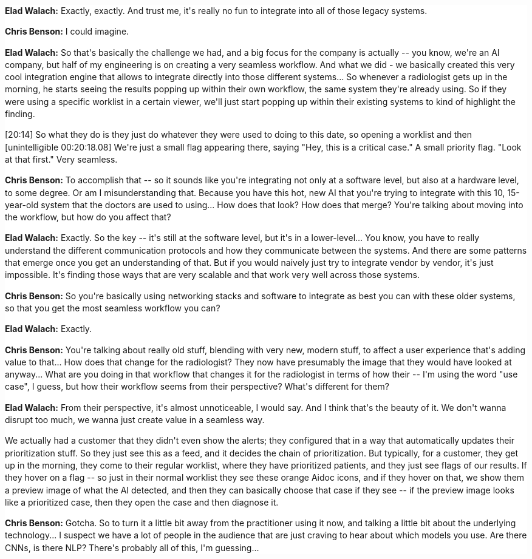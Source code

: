 **Elad Walach:** Exactly, exactly. And trust me, it's really no fun to integrate into all of those legacy systems.

**Chris Benson:** I could imagine.

**Elad Walach:** So that's basically the challenge we had, and a big focus for the company is actually -- you know, we're an AI company, but half of my engineering is on creating a very seamless workflow. And what we did - we basically created this very cool integration engine that allows to integrate directly into those different systems... So whenever a radiologist gets up in the morning, he starts seeing the results popping up within their own workflow, the same system they're already using. So if they were using a specific worklist in a certain viewer, we'll just start popping up within their existing systems to kind of highlight the finding.

\[20:14\] So what they do is they just do whatever they were used to doing to this date, so opening a worklist and then \[unintelligible 00:20:18.08\] We're just a small flag appearing there, saying "Hey, this is a critical case." A small priority flag. "Look at that first." Very seamless.

**Chris Benson:** To accomplish that -- so it sounds like you're integrating not only at a software level, but also at a hardware level, to some degree. Or am I misunderstanding that. Because you have this hot, new AI that you're trying to integrate with this 10, 15-year-old system that the doctors are used to using... How does that look? How does that merge? You're talking about moving into the workflow, but how do you affect that?

**Elad Walach:** Exactly. So the key -- it's still at the software level, but it's in a lower-level... You know, you have to really understand the different communication protocols and how they communicate between the systems. And there are some patterns that emerge once you get an understanding of that. But if you would naively just try to integrate vendor by vendor, it's just impossible. It's finding those ways that are very scalable and that work very well across those systems.

**Chris Benson:** So you're basically using networking stacks and software to integrate as best you can with these older systems, so that you get the most seamless workflow you can?

**Elad Walach:** Exactly.

**Chris Benson:** You're talking about really old stuff, blending with very new, modern stuff, to affect a user experience that's adding value to that... How does that change for the radiologist? They now have presumably the image that they would have looked at anyway... What are you doing in that workflow that changes it for the radiologist in terms of how their -- I'm using the word "use case", I guess, but how their workflow seems from their perspective? What's different for them?

**Elad Walach:** From their perspective, it's almost unnoticeable, I would say. And I think that's the beauty of it. We don't wanna disrupt too much, we wanna just create value in a seamless way.

We actually had a customer that they didn't even show the alerts; they configured that in a way that automatically updates their prioritization stuff. So they just see this as a feed, and it decides the chain of prioritization. But typically, for a customer, they get up in the morning, they come to their regular worklist, where they have prioritized patients, and they just see flags of our results. If they hover on a flag -- so just in their normal worklist they see these orange Aidoc icons, and if they hover on that, we show them a preview image of what the AI detected, and then they can basically choose that case if they see -- if the preview image looks like a prioritized case, then they open the case and then diagnose it.

**Chris Benson:** Gotcha. So to turn it a little bit away from the practitioner using it now, and talking a little bit about the underlying technology... I suspect we have a lot of people in the audience that are just craving to hear about which models you use. Are there CNNs, is there NLP? There's probably all of this, I'm guessing...
